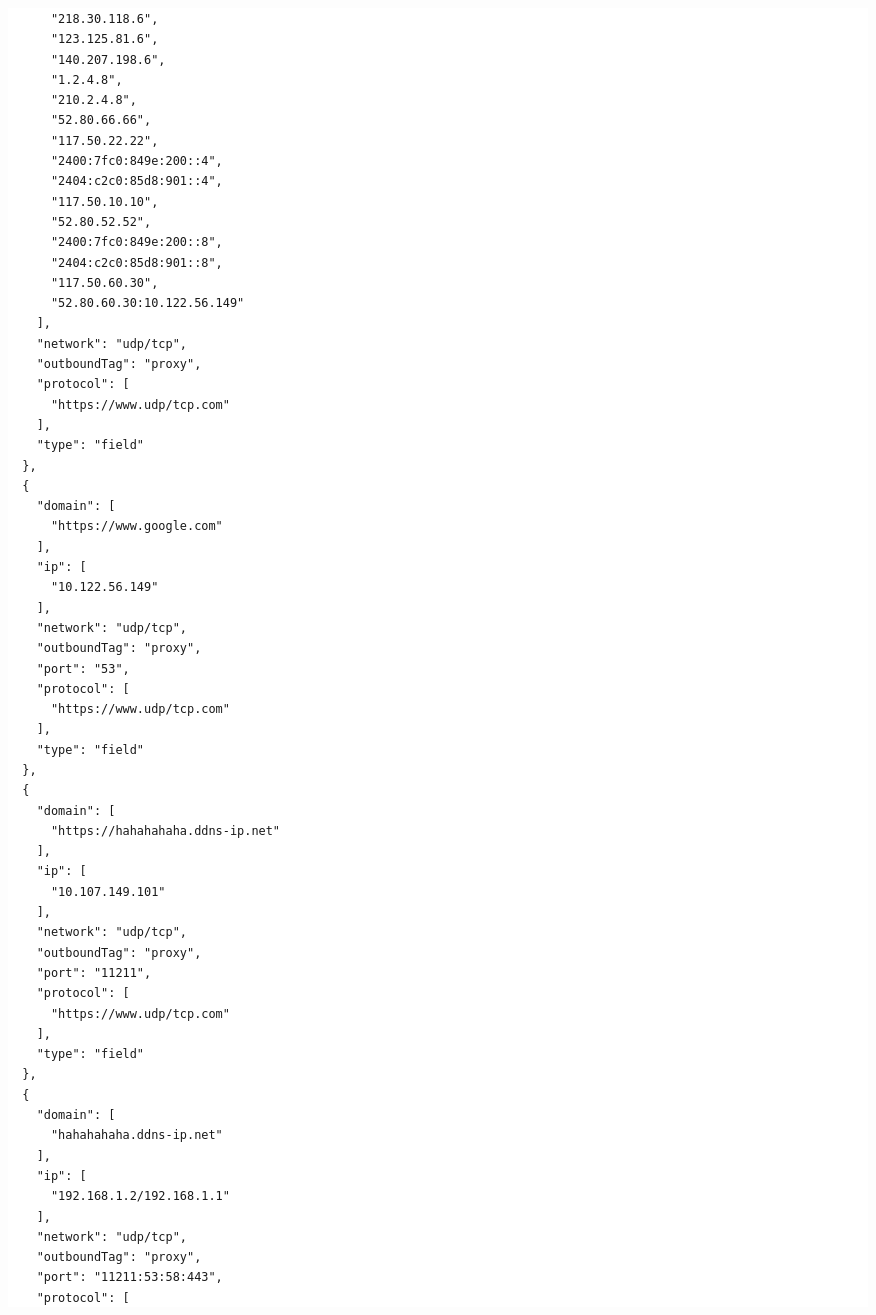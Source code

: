           "218.30.118.6",
          "123.125.81.6",
          "140.207.198.6",
          "1.2.4.8",
          "210.2.4.8",
          "52.80.66.66",
          "117.50.22.22",
          "2400:7fc0:849e:200::4",
          "2404:c2c0:85d8:901::4",
          "117.50.10.10",
          "52.80.52.52",
          "2400:7fc0:849e:200::8",
          "2404:c2c0:85d8:901::8",
          "117.50.60.30",
          "52.80.60.30:10.122.56.149"
        ],
        "network": "udp/tcp",
        "outboundTag": "proxy",
        "protocol": [
          "https://www.udp/tcp.com"
        ],
        "type": "field"
      },
      {
        "domain": [
          "https://www.google.com"
        ],
        "ip": [
          "10.122.56.149"
        ],
        "network": "udp/tcp",
        "outboundTag": "proxy",
        "port": "53",
        "protocol": [
          "https://www.udp/tcp.com"
        ],
        "type": "field"
      },
      {
        "domain": [
          "https://hahahahaha.ddns-ip.net"
        ],
        "ip": [
          "10.107.149.101"
        ],
        "network": "udp/tcp",
        "outboundTag": "proxy",
        "port": "11211",
        "protocol": [
          "https://www.udp/tcp.com"
        ],
        "type": "field"
      },
      {
        "domain": [
          "hahahahaha.ddns-ip.net"
        ],
        "ip": [
          "192.168.1.2/192.168.1.1"
        ],
        "network": "udp/tcp",
        "outboundTag": "proxy",
        "port": "11211:53:58:443",
        "protocol": [